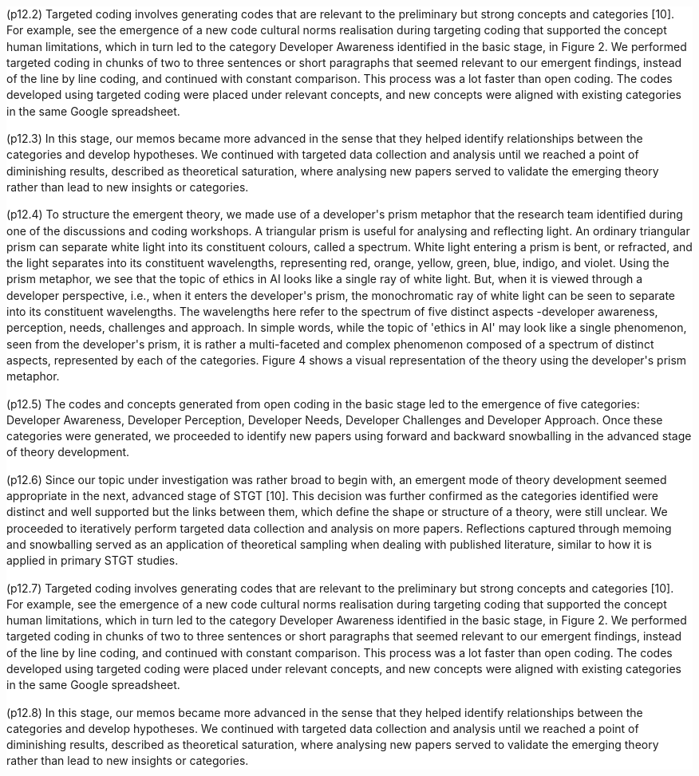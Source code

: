(p12.2) Targeted coding involves generating codes that are relevant to the preliminary but strong concepts and categories [10]. For example, see the emergence of a new code cultural norms realisation during targeting coding that supported the concept human limitations, which in turn led to the category Developer Awareness identified in the basic stage, in Figure   2. We performed targeted coding in chunks of two to three sentences or short paragraphs that seemed relevant to our emergent findings, instead of the line by line coding, and continued with constant comparison. This process was a lot faster than open coding. The codes developed using targeted coding were placed under relevant concepts, and new concepts were aligned with existing categories in the same Google spreadsheet.

(p12.3) In this stage, our memos became more advanced in the sense that they helped identify relationships between the categories and develop hypotheses. We continued with targeted data collection and analysis until we reached a point of diminishing results, described as theoretical saturation, where analysing new papers served to validate the emerging theory rather than lead to new insights or categories.

(p12.4) To structure the emergent theory, we made use of a developer's prism metaphor that the research team identified during one of the discussions and coding workshops. A triangular prism is useful for analysing and reflecting light. An ordinary triangular prism can separate white light into its constituent colours, called a spectrum. White light entering a prism is bent, or refracted, and the light separates into its constituent wavelengths, representing red, orange, yellow, green, blue, indigo, and violet. Using the prism metaphor, we see that the topic of ethics in AI looks like a single ray of white light. But, when it is viewed through a developer perspective, i.e., when it enters the developer's prism, the monochromatic ray of white light can be seen to separate into its constituent wavelengths. The wavelengths here refer to the spectrum of five distinct aspects -developer awareness, perception, needs, challenges and approach. In simple words, while the topic of 'ethics in AI' may look like a single phenomenon, seen from the developer's prism, it is rather a multi-faceted and complex phenomenon composed of a spectrum of distinct aspects, represented by each of the categories. Figure 4 shows a visual representation of the theory using the developer's prism metaphor.

(p12.5) The codes and concepts generated from open coding in the basic stage led to the emergence of five categories: Developer Awareness, Developer Perception, Developer Needs, Developer Challenges and Developer Approach. Once these categories were generated, we proceeded to identify new papers using forward and backward snowballing in the advanced stage of theory development.

(p12.6) Since our topic under investigation was rather broad to begin with, an emergent mode of theory development seemed appropriate in the next, advanced stage of STGT [10]. This decision was further confirmed as the categories identified were distinct and well supported but the links between them, which define the shape or structure of a theory, were still unclear. We proceeded to iteratively perform targeted data collection and analysis on more papers. Reflections captured through memoing and snowballing served as an application of theoretical sampling when dealing with published literature, similar to how it is applied in primary STGT studies.

(p12.7) Targeted coding involves generating codes that are relevant to the preliminary but strong concepts and categories [10]. For example, see the emergence of a new code cultural norms realisation during targeting coding that supported the concept human limitations, which in turn led to the category Developer Awareness identified in the basic stage, in Figure   2. We performed targeted coding in chunks of two to three sentences or short paragraphs that seemed relevant to our emergent findings, instead of the line by line coding, and continued with constant comparison. This process was a lot faster than open coding. The codes developed using targeted coding were placed under relevant concepts, and new concepts were aligned with existing categories in the same Google spreadsheet.

(p12.8) In this stage, our memos became more advanced in the sense that they helped identify relationships between the categories and develop hypotheses. We continued with targeted data collection and analysis until we reached a point of diminishing results, described as theoretical saturation, where analysing new papers served to validate the emerging theory rather than lead to new insights or categories.

